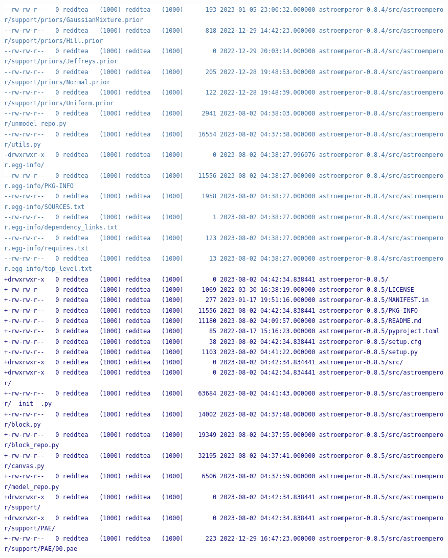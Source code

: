 ```diff
--rw-rw-r--   0 reddtea   (1000) reddtea   (1000)      193 2023-01-05 23:00:32.000000 astroemperor-0.8.4/src/astroemperor/support/priors/GaussianMixture.prior
--rw-rw-r--   0 reddtea   (1000) reddtea   (1000)      818 2022-12-29 14:42:23.000000 astroemperor-0.8.4/src/astroemperor/support/priors/Hill.prior
--rw-rw-r--   0 reddtea   (1000) reddtea   (1000)        0 2022-12-29 20:03:14.000000 astroemperor-0.8.4/src/astroemperor/support/priors/Jeffreys.prior
--rw-rw-r--   0 reddtea   (1000) reddtea   (1000)      205 2022-12-28 19:48:53.000000 astroemperor-0.8.4/src/astroemperor/support/priors/Normal.prior
--rw-rw-r--   0 reddtea   (1000) reddtea   (1000)      122 2022-12-28 19:48:39.000000 astroemperor-0.8.4/src/astroemperor/support/priors/Uniform.prior
--rw-rw-r--   0 reddtea   (1000) reddtea   (1000)     2941 2023-08-02 04:38:03.000000 astroemperor-0.8.4/src/astroemperor/unmodel_repo.py
--rw-rw-r--   0 reddtea   (1000) reddtea   (1000)    16554 2023-08-02 04:37:38.000000 astroemperor-0.8.4/src/astroemperor/utils.py
-drwxrwxr-x   0 reddtea   (1000) reddtea   (1000)        0 2023-08-02 04:38:27.996076 astroemperor-0.8.4/src/astroemperor.egg-info/
--rw-rw-r--   0 reddtea   (1000) reddtea   (1000)    11556 2023-08-02 04:38:27.000000 astroemperor-0.8.4/src/astroemperor.egg-info/PKG-INFO
--rw-rw-r--   0 reddtea   (1000) reddtea   (1000)     1958 2023-08-02 04:38:27.000000 astroemperor-0.8.4/src/astroemperor.egg-info/SOURCES.txt
--rw-rw-r--   0 reddtea   (1000) reddtea   (1000)        1 2023-08-02 04:38:27.000000 astroemperor-0.8.4/src/astroemperor.egg-info/dependency_links.txt
--rw-rw-r--   0 reddtea   (1000) reddtea   (1000)      123 2023-08-02 04:38:27.000000 astroemperor-0.8.4/src/astroemperor.egg-info/requires.txt
--rw-rw-r--   0 reddtea   (1000) reddtea   (1000)       13 2023-08-02 04:38:27.000000 astroemperor-0.8.4/src/astroemperor.egg-info/top_level.txt
+drwxrwxr-x   0 reddtea   (1000) reddtea   (1000)        0 2023-08-02 04:42:34.838441 astroemperor-0.8.5/
+-rw-rw-r--   0 reddtea   (1000) reddtea   (1000)     1069 2022-03-30 16:38:19.000000 astroemperor-0.8.5/LICENSE
+-rw-rw-r--   0 reddtea   (1000) reddtea   (1000)      277 2023-01-17 19:51:16.000000 astroemperor-0.8.5/MANIFEST.in
+-rw-rw-r--   0 reddtea   (1000) reddtea   (1000)    11556 2023-08-02 04:42:34.838441 astroemperor-0.8.5/PKG-INFO
+-rw-rw-r--   0 reddtea   (1000) reddtea   (1000)    11180 2023-08-02 04:09:57.000000 astroemperor-0.8.5/README.md
+-rw-rw-r--   0 reddtea   (1000) reddtea   (1000)       85 2022-08-17 15:16:23.000000 astroemperor-0.8.5/pyproject.toml
+-rw-rw-r--   0 reddtea   (1000) reddtea   (1000)       38 2023-08-02 04:42:34.838441 astroemperor-0.8.5/setup.cfg
+-rw-rw-r--   0 reddtea   (1000) reddtea   (1000)     1103 2023-08-02 04:41:22.000000 astroemperor-0.8.5/setup.py
+drwxrwxr-x   0 reddtea   (1000) reddtea   (1000)        0 2023-08-02 04:42:34.834441 astroemperor-0.8.5/src/
+drwxrwxr-x   0 reddtea   (1000) reddtea   (1000)        0 2023-08-02 04:42:34.834441 astroemperor-0.8.5/src/astroemperor/
+-rw-rw-r--   0 reddtea   (1000) reddtea   (1000)    63684 2023-08-02 04:41:43.000000 astroemperor-0.8.5/src/astroemperor/__init__.py
+-rw-rw-r--   0 reddtea   (1000) reddtea   (1000)    14002 2023-08-02 04:37:48.000000 astroemperor-0.8.5/src/astroemperor/block.py
+-rw-rw-r--   0 reddtea   (1000) reddtea   (1000)    19349 2023-08-02 04:37:55.000000 astroemperor-0.8.5/src/astroemperor/block_repo.py
+-rw-rw-r--   0 reddtea   (1000) reddtea   (1000)    32195 2023-08-02 04:37:41.000000 astroemperor-0.8.5/src/astroemperor/canvas.py
+-rw-rw-r--   0 reddtea   (1000) reddtea   (1000)     6506 2023-08-02 04:37:59.000000 astroemperor-0.8.5/src/astroemperor/model_repo.py
+drwxrwxr-x   0 reddtea   (1000) reddtea   (1000)        0 2023-08-02 04:42:34.838441 astroemperor-0.8.5/src/astroemperor/support/
+drwxrwxr-x   0 reddtea   (1000) reddtea   (1000)        0 2023-08-02 04:42:34.838441 astroemperor-0.8.5/src/astroemperor/support/PAE/
+-rw-rw-r--   0 reddtea   (1000) reddtea   (1000)      223 2022-12-29 16:47:23.000000 astroemperor-0.8.5/src/astroemperor/support/PAE/00.pae
```
